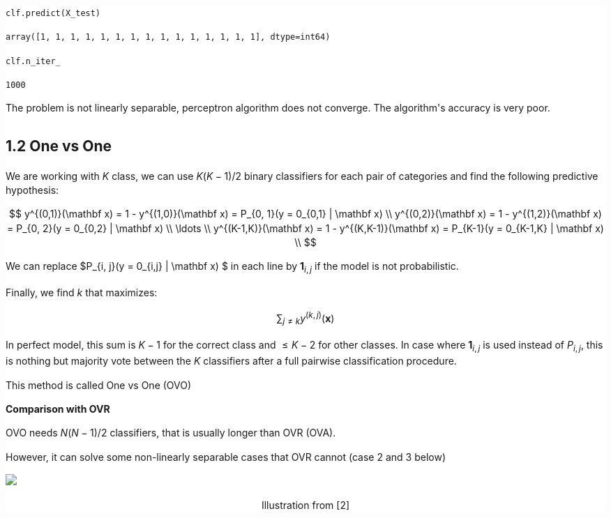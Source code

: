 


```python
clf.predict(X_test)
```




    array([1, 1, 1, 1, 1, 1, 1, 1, 1, 1, 1, 1, 1, 1, 1], dtype=int64)




```python
clf.n_iter_
```




    1000



The problem is not linearly separable, perceptron algorithm does not converge. The algorithm's accuracy is very poor.

## 1.2 One vs One

We are working with $K$ class, we can use $K(K-1)/2$ binary classifiers for each pair of categories and find the following predictive hypothesis:

$$
y^{(0,1)}(\mathbf x) = 1 - y^{(1,0)}(\mathbf x) = P_{0, 1}(y = 0_{0,1} | \mathbf x) \\
y^{(0,2)}(\mathbf x) = 1 - y^{(1,2)}(\mathbf x) = P_{0, 2}(y = 0_{0,2} | \mathbf x) \\
\ldots \\
y^{(K-1,K)}(\mathbf x) = 1 - y^{(K,K-1)}(\mathbf x) = P_{K-1}(y = 0_{K-1,K} | \mathbf x) \\
$$

We can replace $P_{i, j}(y = 0_{i,j} | \mathbf x) $ in each line by $\mathbf 1_{i,j}$ if the model is not probabilistic.

Finally, we find $k$ that maximizes:

$$
\sum_{j \neq k} y^{(k, j)}(\mathbf x)
$$

In perfect model, this sum is $K-1$ for the correct class and $\leq K - 2$ for other classes. In case where $\mathbf 1_{i,j}$ is used instead of $P_{i, j}$, this is nothing but majority vote between the $K$ classifiers after a full pairwise classification procedure.

This method is called One vs One (OVO)

**Comparison with OVR**

OVO needs $N(N-1)/2$ classifiers, that is usually longer than OVR (OVA).

However, it can solve some non-linearly separable cases that OVR cannot (case 2 and 3 below)

<img src="https://raw.githubusercontent.com/riduan91/DSC101/master/Lesson8/Amphi/F1.png"></img>
<center>Illustration from [2]</center>
